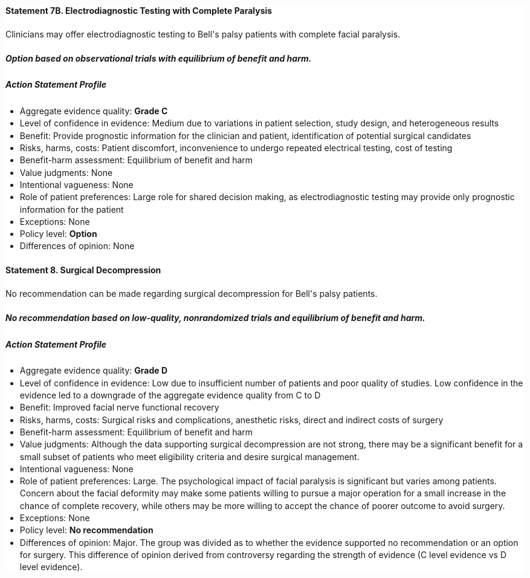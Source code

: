 


####  Statement 7B. Electrodiagnostic Testing with Complete Paralysis 


Clinicians may offer electrodiagnostic testing to Bell's palsy patients with complete facial paralysis. 


#####  Option based on observational trials with equilibrium of benefit and harm. 


#####  Action Statement Profile 


  * Aggregate evidence quality: **Grade C**
  * Level of confidence in evidence: Medium due to variations in patient selection, study design, and heterogeneous results 
  * Benefit: Provide prognostic information for the clinician and patient, identification of potential surgical candidates 
  * Risks, harms, costs: Patient discomfort, inconvenience to undergo repeated electrical testing, cost of testing 
  * Benefit-harm assessment: Equilibrium of benefit and harm 
  * Value judgments: None 
  * Intentional vagueness: None 
  * Role of patient preferences: Large role for shared decision making, as electrodiagnostic testing may provide only prognostic information for the patient 
  * Exceptions: None 
  * Policy level: **Option**
  * Differences of opinion: None 




####  Statement 8. Surgical Decompression 


No recommendation can be made regarding surgical decompression for Bell's palsy patients. 


#####  No recommendation based on low-quality, nonrandomized trials and equilibrium of benefit and harm. 


#####  Action Statement Profile 


  * Aggregate evidence quality: **Grade D**
  * Level of confidence in evidence: Low due to insufficient number of patients and poor quality of studies. Low confidence in the evidence led to a downgrade of the aggregate evidence quality from C to D 
  * Benefit: Improved facial nerve functional recovery 
  * Risks, harms, costs: Surgical risks and complications, anesthetic risks, direct and indirect costs of surgery 
  * Benefit-harm assessment: Equilibrium of benefit and harm 
  * Value judgments: Although the data supporting surgical decompression are not strong, there may be a significant benefit for a small subset of patients who meet eligibility criteria and desire surgical management. 
  * Intentional vagueness: None 
  * Role of patient preferences: Large. The psychological impact of facial paralysis is significant but varies among patients. Concern about the facial deformity may make some patients willing to pursue a major operation for a small increase in the chance of complete recovery, while others may be more willing to accept the chance of poorer outcome to avoid surgery. 
  * Exceptions: None 
  * Policy level: **No recommendation**
  * Differences of opinion: Major. The group was divided as to whether the evidence supported no recommendation or an option for surgery. This difference of opinion derived from controversy regarding the strength of evidence (C level evidence vs D level evidence). 
